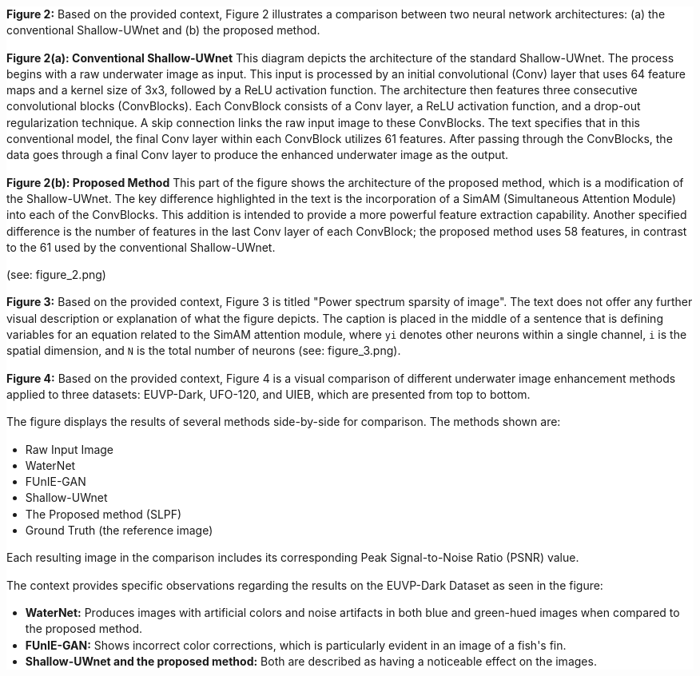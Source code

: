 **Figure 2:** Based on the provided context, Figure 2 illustrates a comparison between two neural network architectures: (a) the conventional Shallow-UWnet and (b) the proposed method.

**Figure 2(a): Conventional Shallow-UWnet**
This diagram depicts the architecture of the standard Shallow-UWnet. The process begins with a raw underwater image as input. This input is processed by an initial convolutional (Conv) layer that uses 64 feature maps and a kernel size of 3x3, followed by a ReLU activation function. The architecture then features three consecutive convolutional blocks (ConvBlocks). Each ConvBlock consists of a Conv layer, a ReLU activation function, and a drop-out regularization technique. A skip connection links the raw input image to these ConvBlocks. The text specifies that in this conventional model, the final Conv layer within each ConvBlock utilizes 61 features. After passing through the ConvBlocks, the data goes through a final Conv layer to produce the enhanced underwater image as the output.

**Figure 2(b): Proposed Method**
This part of the figure shows the architecture of the proposed method, which is a modification of the Shallow-UWnet. The key difference highlighted in the text is the incorporation of a SimAM (Simultaneous Attention Module) into each of the ConvBlocks. This addition is intended to provide a more powerful feature extraction capability. Another specified difference is the number of features in the last Conv layer of each ConvBlock; the proposed method uses 58 features, in contrast to the 61 used by the conventional Shallow-UWnet.

(see: figure_2.png)

**Figure 3:** Based on the provided context, Figure 3 is titled "Power spectrum sparsity of image". The text does not offer any further visual description or explanation of what the figure depicts. The caption is placed in the middle of a sentence that is defining variables for an equation related to the SimAM attention module, where `yi` denotes other neurons within a single channel, `i` is the spatial dimension, and `N` is the total number of neurons (see: figure_3.png).

**Figure 4:** Based on the provided context, Figure 4 is a visual comparison of different underwater image enhancement methods applied to three datasets: EUVP-Dark, UFO-120, and UIEB, which are presented from top to bottom.

The figure displays the results of several methods side-by-side for comparison. The methods shown are:

- Raw Input Image
- WaterNet
- FUnIE-GAN
- Shallow-UWnet
- The Proposed method (SLPF)
- Ground Truth (the reference image)

Each resulting image in the comparison includes its corresponding Peak Signal-to-Noise Ratio (PSNR) value.

The context provides specific observations regarding the results on the EUVP-Dark Dataset as seen in the figure:

- **WaterNet:** Produces images with artificial colors and noise artifacts in both blue and green-hued images when compared to the proposed method.
- **FUnIE-GAN:** Shows incorrect color corrections, which is particularly evident in an image of a fish's fin.
- **Shallow-UWnet and the proposed method:** Both are described as having a noticeable effect on the images.

